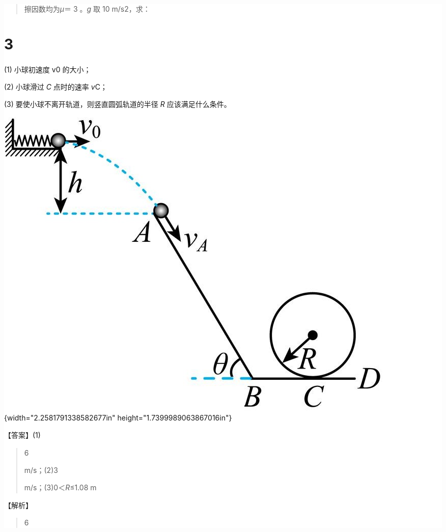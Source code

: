 > 擦因数均为*μ*＝ 3 。*g* 取 10 m/s2，求：

# 3

(1) 小球初速度 v0 的大小；

(2) 小球滑过 *C* 点时的速率 *v*C；

(3) 要使小球不离开轨道，则竖直圆弧轨道的半径 *R* 应该满足什么条件。

![](Physics5_media/media/image18.jpeg){width="2.2581791338582677in"
height="1.7399989063867016in"}

【答案】(1)

> 6
>
> m/s；(2)3
>
> m/s；(3)0＜*R*≤1.08 m

【解析】

> 6
